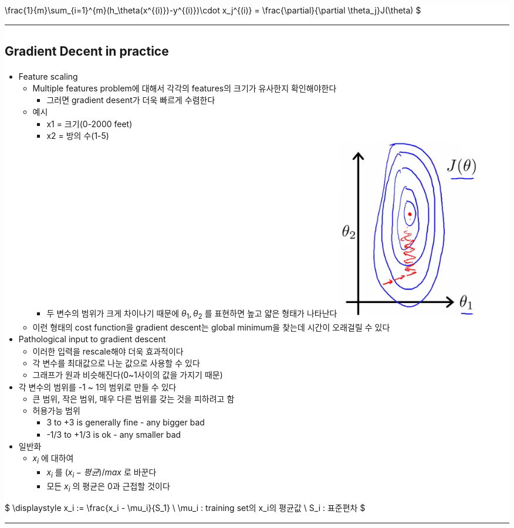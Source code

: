 \frac{1}{m}\sum_{i=1}^{m}(h_\theta(x^{(i)})-y^{(i)})\cdot x_j^{(i)} = \frac{\partial}{\partial \theta_j}J(\theta)
$

---

## Gradient Decent in practice
* Feature scaling
    - Multiple features problem에 대해서 각각의 features의 크기가 유사한지 확인해야한다
        + 그러면 gradient desent가 더욱 빠르게 수렴한다
    - 예시
        + x1 = 크기(0-2000 feet)
        + x2 = 방의 수(1-5)
        + 두 변수의 범위가 크게 차이나기 때문에 $\theta_1, \theta_2$ 를 표현하면 높고 얇은 형태가 나타난다
        ![Alt text](fig2.png)
    - 이런 형태의 cost function을 gradient descent는 global minimum을 찾는데 시간이 오래걸릴 수 있다
* Pathological input to gradient descent
    - 이러한 입력을 rescale해야 더욱 효과적이다
    - 각 변수를 최대값으로 나눈 값으로 사용할 수 있다
    - 그래프가 원과 비슷해진다(0~1사이의 값을 가지기 때문)
* 각 변수의 범위를 -1 ~ 1의 범위로 만들 수 있다
    - 큰 범위, 작은 범위, 매우 다른 범위를 갖는 것을 피하려고 함
    - 허용가능 범위
        + 3 to +3 is generally fine - any bigger bad
        + -1/3 to +1/3 is ok - any smaller bad 
* 일반화
    - $x_i$ 에 대하여
        + $x_i$ 를 $(x_i - 평균) / max$ 로 바꾼다
        + 모든 $x_i$ 의 평균은 0과 근접할 것이다

$
\displaystyle
x_i := \frac{x_i - \mu_i}{S_1} \\
\mu_i : training set의 x_i의 평균값 \\
S_i : 표준편차
$

---